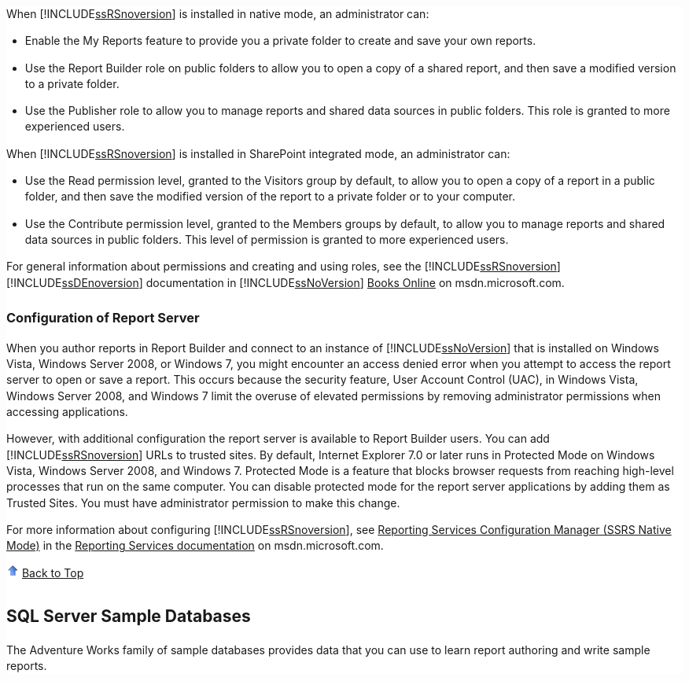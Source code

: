 When [!INCLUDE[ssRSnoversion](../../Token\Other/ssRSnoversion_md.md)] is installed in native mode, an administrator can:  
  
-   Enable the My Reports feature to provide you a private folder to create and save your own reports.  
  
-   Use the Report Builder role on public folders to allow you to open a copy of a shared report, and then save a modified version to a private folder.  
  
-   Use the Publisher role to allow you to manage reports and shared data sources in public folders. This role is granted to more experienced users.  
  
 When [!INCLUDE[ssRSnoversion](../../Token\Other/ssRSnoversion_md.md)] is installed in SharePoint integrated mode, an administrator can:  
  
-   Use the Read permission level, granted to the Visitors group by default, to allow you to open a copy of a report in a public folder, and then save the modified version of the report to a private folder or to your computer.  
  
-   Use the Contribute permission level, granted to the Members groups by default, to allow you to manage reports and shared data sources in public folders. This level of permission is granted to more experienced users.  
  
 For general information about permissions and creating and using roles, see the [!INCLUDE[ssRSnoversion](../../Token\Other/ssRSnoversion_md.md)] [!INCLUDE[ssDEnoversion](../../Token\Other/ssDEnoversion_md.md)] documentation in [!INCLUDE[ssNoVersion](../../Token\Other/ssNoVersion_md.md)] [Books Online](http://go.microsoft.com/fwlink/?LinkId=154888) on msdn.microsoft.com.  
  
### Configuration of Report Server  
 When you author reports in Report Builder and connect to an instance of [!INCLUDE[ssNoVersion](../../Token\Other/ssNoVersion_md.md)] that is installed on Windows Vista, Windows Server 2008, or Windows 7, you might encounter an access denied error when you attempt to access the report server to open or save a report. This occurs because the security feature, User Account Control \(UAC\), in Windows Vista, Windows Server 2008, and Windows 7 limit the overuse of elevated permissions by removing administrator permissions when accessing applications.  
  
 However, with additional configuration the report server is available to Report Builder users. You can add [!INCLUDE[ssRSnoversion](../../Token\Other/ssRSnoversion_md.md)] URLs to trusted sites. By default, Internet Explorer 7.0 or later runs in Protected Mode on Windows Vista, Windows Server 2008, and Windows 7. Protected Mode is a feature that blocks browser requests from reaching high\-level processes that run on the same computer. You can disable protected mode for the report server applications by adding them as Trusted Sites. You must have administrator permission to make this change.  
  
 For more information about configuring [!INCLUDE[ssRSnoversion](../../Token\Other/ssRSnoversion_md.md)], see [Reporting Services Configuration Manager \(SSRS Native Mode\)](assetId:///63519ef4-e68a-42fb-9cf7-31228ea4e434) in the [Reporting Services documentation](http://go.microsoft.com/fwlink/?linkid=121312) on msdn.microsoft.com.  
  
 ![Arrow icon used with Back to Top link](../../Images\Image\ImageNotContaina/UpArrow16x16.gif "UpArrow16x16") [Back to Top](#BackToTop)  
  
##  <a name="SampleDatabases"></a> SQL Server Sample Databases  
 The Adventure Works family of sample databases provides data that you can use to learn report authoring and write sample reports.  
  